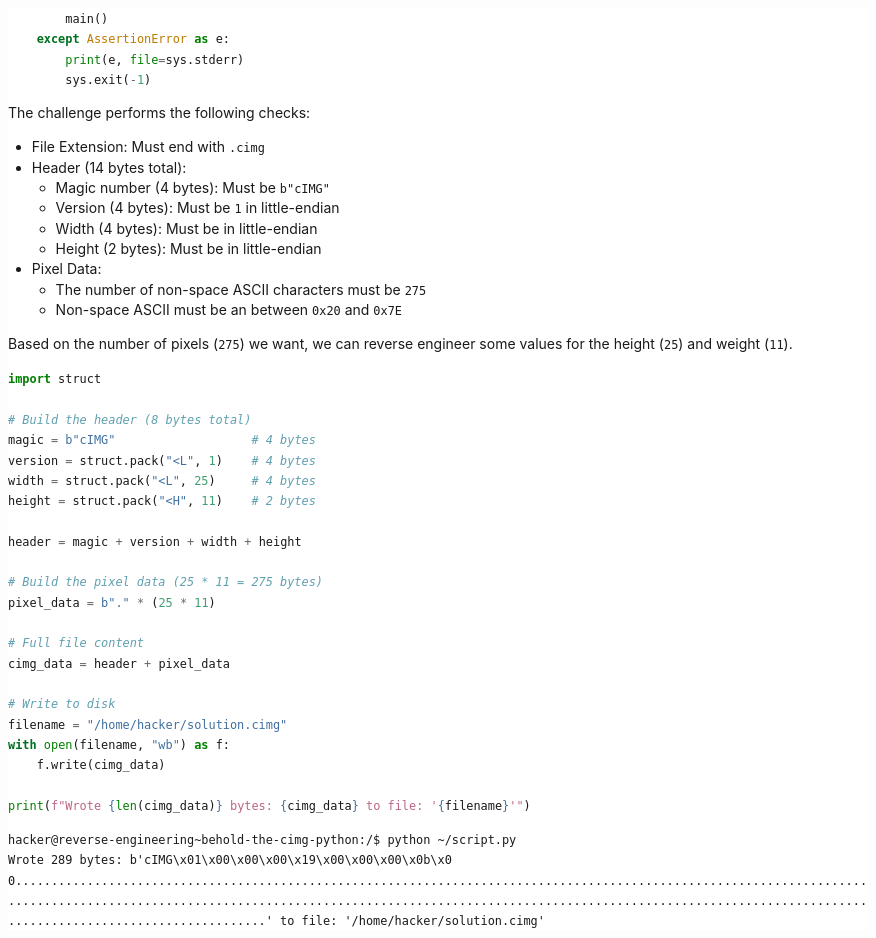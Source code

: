 ```python title="/challenge/cimg" showLineNumbers
        main()
    except AssertionError as e:
        print(e, file=sys.stderr)
        sys.exit(-1)
```

The challenge performs the following checks:
- File Extension: Must end with `.cimg`
- Header (14 bytes total):
    - Magic number (4 bytes): Must be `b"cIMG"`
    - Version (4 bytes): Must be `1` in little-endian
    - Width (4 bytes): Must be in little-endian
    - Height (2 bytes): Must be in little-endian
- Pixel Data:
    - The number of non-space ASCII characters must be `275`
    - Non-space ASCII must be an between `0x20` and `0x7E`

 
Based on the number of pixels (`275`) we want, we can reverse engineer some values for the height (`25`) and weight (`11`).
 
```python title="~/script.py" showLineNumbers
import struct

# Build the header (8 bytes total)
magic = b"cIMG"                   # 4 bytes
version = struct.pack("<L", 1)    # 4 bytes
width = struct.pack("<L", 25)     # 4 bytes 
height = struct.pack("<H", 11)    # 2 bytes 

header = magic + version + width + height

# Build the pixel data (25 * 11 = 275 bytes)
pixel_data = b"." * (25 * 11)

# Full file content
cimg_data = header + pixel_data

# Write to disk
filename = "/home/hacker/solution.cimg"
with open(filename, "wb") as f:
    f.write(cimg_data)

print(f"Wrote {len(cimg_data)} bytes: {cimg_data} to file: '{filename}'")
```

```
hacker@reverse-engineering~behold-the-cimg-python:/$ python ~/script.py 
Wrote 289 bytes: b'cIMG\x01\x00\x00\x00\x19\x00\x00\x00\x0b\x00...................................................................................................................................................................................................................................................................................' to file: '/home/hacker/solution.cimg'
```
